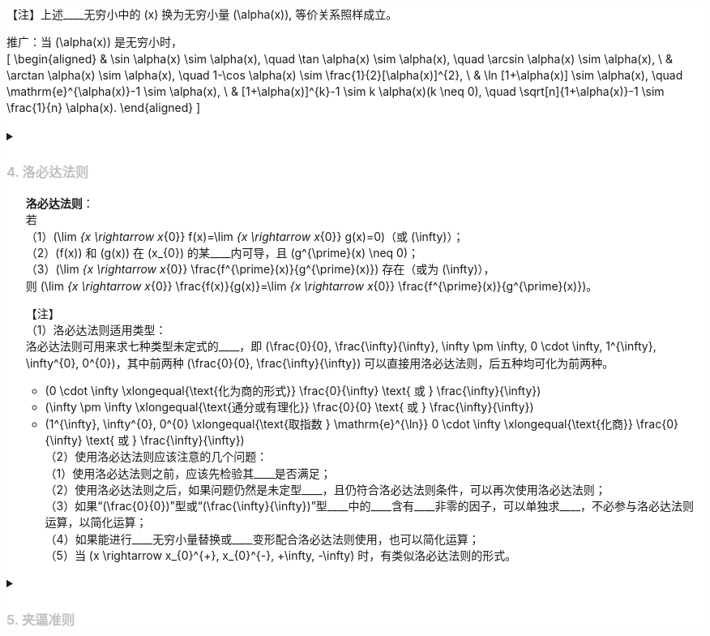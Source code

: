 【注】上述____无穷小中的 \(x\) 换为无穷小量 \(\alpha(x)\), 等价关系照样成立。  

推广：当 \(\alpha(x)\) 是无穷小时，  
\[
\begin{aligned}
& \sin \alpha(x) \sim \alpha(x), \quad \tan \alpha(x) \sim \alpha(x), \quad \arcsin \alpha(x) \sim \alpha(x), \\
& \arctan \alpha(x) \sim \alpha(x), \quad 1-\cos \alpha(x) \sim \frac{1}{2}[\alpha(x)]^{2}, \\
& \ln [1+\alpha(x)] \sim \alpha(x), \quad \mathrm{e}^{\alpha(x)}-1 \sim \alpha(x), \\
& [1+\alpha(x)]^{k}-1 \sim k \alpha(x)(k \neq 0), \quad \sqrt[n]{1+\alpha(x)}-1 \sim \frac{1}{n} \alpha(x).
\end{aligned}
\]

</ul>

<div>
<details><summary> </summary></details>
</div>

###  <span style="color: silver;">4. 洛必达法则

<ul>

**洛必达法则**：  
若  
（1）\(\lim _{x \rightarrow x_{0}} f(x)=\lim _{x \rightarrow x_{0}} g(x)=0\)（或 \(\infty\)）；  
（2）\(f(x)\) 和 \(g(x)\) 在 \(x_{0}\) 的某____内可导，且 \(g^{\prime}(x) \neq 0\)；  
（3）\(\lim _{x \rightarrow x_{0}} \frac{f^{\prime}(x)}{g^{\prime}(x)}\) 存在（或为 \(\infty\)），  
则 \(\lim _{x \rightarrow x_{0}} \frac{f(x)}{g(x)}=\lim _{x \rightarrow x_{0}} \frac{f^{\prime}(x)}{g^{\prime}(x)}\)。  

【注】  
（1）洛必达法则适用类型：  
洛必达法则可用来求七种类型未定式的____，即 \(\frac{0}{0}, \frac{\infty}{\infty}, \infty \pm \infty, 0 \cdot \infty, 1^{\infty}, \infty^{0}, 0^{0}\)，其中前两种 \(\frac{0}{0}, \frac{\infty}{\infty}\) 可以直接用洛必达法则，后五种均可化为前两种。  
- \(0 \cdot \infty \xlongequal{\text{化为商的形式}} \frac{0}{\infty} \text{ 或 } \frac{\infty}{\infty}\)  
- \(\infty \pm \infty \xlongequal{\text{通分或有理化}} \frac{0}{0} \text{ 或 } \frac{\infty}{\infty}\)  
- \(1^{\infty}, \infty^{0}, 0^{0} \xlongequal{\text{取指数 } \mathrm{e}^{\ln}} 0 \cdot \infty \xlongequal{\text{化商}} \frac{0}{\infty} \text{ 或 } \frac{\infty}{\infty}\)  
（2）使用洛必达法则应该注意的几个问题：  
（1）使用洛必达法则之前，应该先检验其____是否满足；  
（2）使用洛必达法则之后，如果问题仍然是未定型____，且仍符合洛必达法则条件，可以再次使用洛必达法则；  
（3）如果“\(\frac{0}{0}\)”型或“\(\frac{\infty}{\infty}\)”型____中的____含有____非零的因子，可以单独求____，不必参与洛必达法则运算，以简化运算；  
（4）如果能进行____无穷小量替换或____变形配合洛必达法则使用，也可以简化运算；  
（5）当 \(x \rightarrow x_{0}^{+}, x_{0}^{-}, +\infty, -\infty\) 时，有类似洛必达法则的形式。

</ul>

<div>
<details><summary> </summary></details>
</div>

###  <span style="color: silver;">5. 夹逼准则
